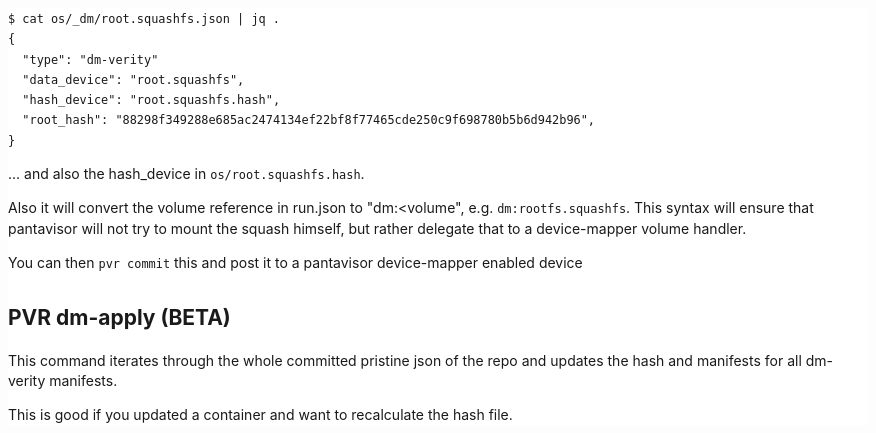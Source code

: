 ```
$ cat os/_dm/root.squashfs.json | jq .
{
  "type": "dm-verity"
  "data_device": "root.squashfs",
  "hash_device": "root.squashfs.hash",
  "root_hash": "88298f349288e685ac2474134ef22bf8f77465cde250c9f698780b5b6d942b96",
}
```

... and also the hash_device in `os/root.squashfs.hash`.

Also it will convert the volume reference in run.json to "dm:<volume", e.g.
`dm:rootfs.squashfs`. This syntax will ensure that pantavisor will not try to
mount the squash himself, but rather delegate that to a device-mapper
volume handler.

You can then `pvr commit` this and post it to a pantavisor device-mapper
enabled device

## PVR dm-apply (BETA)

This command iterates through the whole committed pristine json of the repo
and updates the hash and manifests for all dm-verity manifests.

This is good if you updated a container and want to recalculate the hash file.

